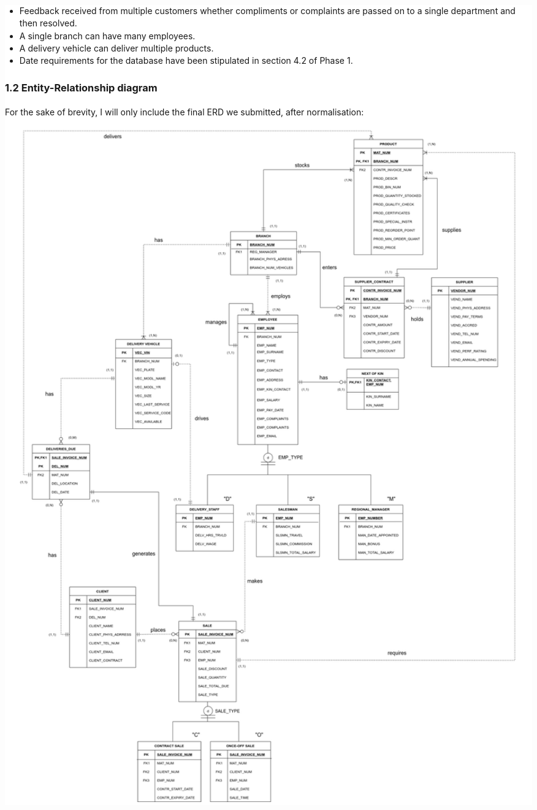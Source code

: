 * Feedback received from multiple customers whether compliments or complaints are
passed on to a single department and then resolved.
* A single branch can have many employees.
* A delivery vehicle can deliver multiple products.
* Date requirements for the database have been stipulated in section 4.2 of Phase 1.

<a name="18"></a>
### 1.2 Entity-Relationship diagram

For the sake of brevity, I will only include the final ERD we submitted, after normalisation:

<p align="center">
  <img width="825" src="https://github.com/nuclearcheesecake/DMDB/blob/main/misc/ERD.png">